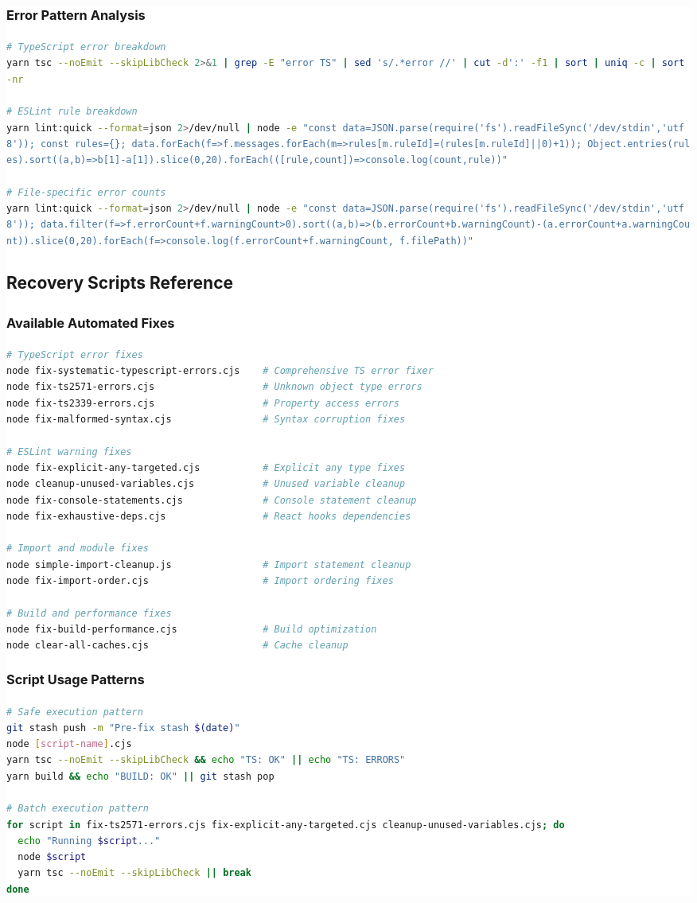 ### Error Pattern Analysis
```bash
# TypeScript error breakdown
yarn tsc --noEmit --skipLibCheck 2>&1 | grep -E "error TS" | sed 's/.*error //' | cut -d':' -f1 | sort | uniq -c | sort -nr

# ESLint rule breakdown
yarn lint:quick --format=json 2>/dev/null | node -e "const data=JSON.parse(require('fs').readFileSync('/dev/stdin','utf8')); const rules={}; data.forEach(f=>f.messages.forEach(m=>rules[m.ruleId]=(rules[m.ruleId]||0)+1)); Object.entries(rules).sort((a,b)=>b[1]-a[1]).slice(0,20).forEach(([rule,count])=>console.log(count,rule))"

# File-specific error counts
yarn lint:quick --format=json 2>/dev/null | node -e "const data=JSON.parse(require('fs').readFileSync('/dev/stdin','utf8')); data.filter(f=>f.errorCount+f.warningCount>0).sort((a,b)=>(b.errorCount+b.warningCount)-(a.errorCount+a.warningCount)).slice(0,20).forEach(f=>console.log(f.errorCount+f.warningCount, f.filePath))"
```

## Recovery Scripts Reference

### Available Automated Fixes
```bash
# TypeScript error fixes
node fix-systematic-typescript-errors.cjs    # Comprehensive TS error fixer
node fix-ts2571-errors.cjs                   # Unknown object type errors
node fix-ts2339-errors.cjs                   # Property access errors
node fix-malformed-syntax.cjs                # Syntax corruption fixes

# ESLint warning fixes
node fix-explicit-any-targeted.cjs           # Explicit any type fixes
node cleanup-unused-variables.cjs            # Unused variable cleanup
node fix-console-statements.cjs              # Console statement cleanup
node fix-exhaustive-deps.cjs                 # React hooks dependencies

# Import and module fixes
node simple-import-cleanup.js                # Import statement cleanup
node fix-import-order.cjs                    # Import ordering fixes

# Build and performance fixes
node fix-build-performance.cjs               # Build optimization
node clear-all-caches.cjs                    # Cache cleanup
```

### Script Usage Patterns
```bash
# Safe execution pattern
git stash push -m "Pre-fix stash $(date)"
node [script-name].cjs
yarn tsc --noEmit --skipLibCheck && echo "TS: OK" || echo "TS: ERRORS"
yarn build && echo "BUILD: OK" || git stash pop

# Batch execution pattern
for script in fix-ts2571-errors.cjs fix-explicit-any-targeted.cjs cleanup-unused-variables.cjs; do
  echo "Running $script..."
  node $script
  yarn tsc --noEmit --skipLibCheck || break
done
```


  [key: string]: unknown;
  [key: string]: unknown;